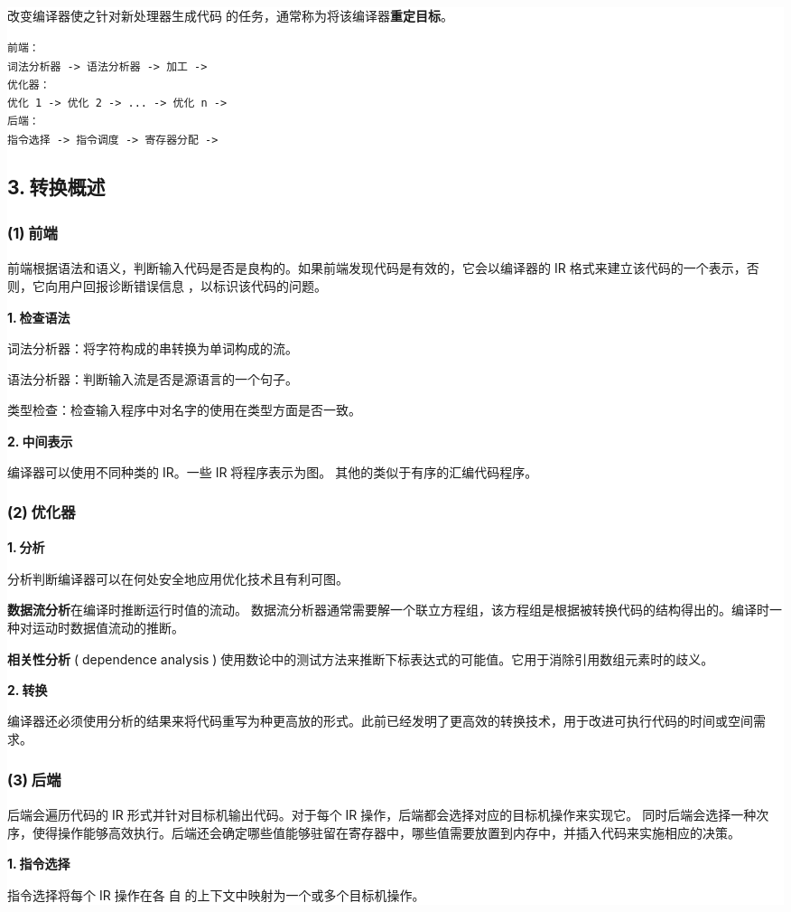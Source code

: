 改变编译器使之针对新处理器生成代码 的任务，通常称为将该编译器**重定目标**。    



```txt
前端：
词法分析器 -> 语法分析器 -> 加工 ->
优化器：
优化 1 -> 优化 2 -> ... -> 优化 n ->
后端：
指令选择 -> 指令调度 -> 寄存器分配 -> 
```



## 3. 转换概述

### (1) 前端

前端根据语法和语义，判断输入代码是否是良构的。如果前端发现代码是有效的，它会以编译器的 IR 格式来建立该代码的一个表示，否则，它向用户回报诊断错误信息 ，以标识该代码的问题。    

**1. 检查语法**

词法分析器：将字符构成的串转换为单词构成的流。

语法分析器：判断输入流是否是源语言的一个句子。

类型检查：检查输入程序中对名字的使用在类型方面是否一致。

**2. 中间表示**

编译器可以使用不同种类的 IR。一些 IR 将程序表示为图。 其他的类似于有序的汇编代码程序。     



### (2) 优化器

**1. 分析**

分析判断编译器可以在何处安全地应用优化技术且有利可图。

**数据流分析**在编译时推断运行时值的流动。 数据流分析器通常需要解一个联立方程组，该方程组是根据被转换代码的结构得出的。编译时一种对运动时数据值流动的推断。

**相关性分析** ( dependence analysis ) 使用数论中的测试方法来推断下标表达式的可能值。它用于消除引用数组元素时的歧义。



**2. 转换**

编译器还必须使用分析的结果来将代码重写为种更高放的形式。此前已经发明了更高效的转换技术，用于改进可执行代码的时间或空间需求。



### (3) 后端

后端会遍历代码的 IR 形式并针对目标机输出代码。对于每个 IR 操作，后端都会选择对应的目标机操作来实现它。 同时后端会选择一种次序，使得操作能够高效执行。后端还会确定哪些值能够驻留在寄存器中，哪些值需要放置到内存中，并插入代码来实施相应的决策。



**1. 指令选择**

指令选择将每个 IR 操作在各 自 的上下文中映射为一个或多个目标机操作。     
